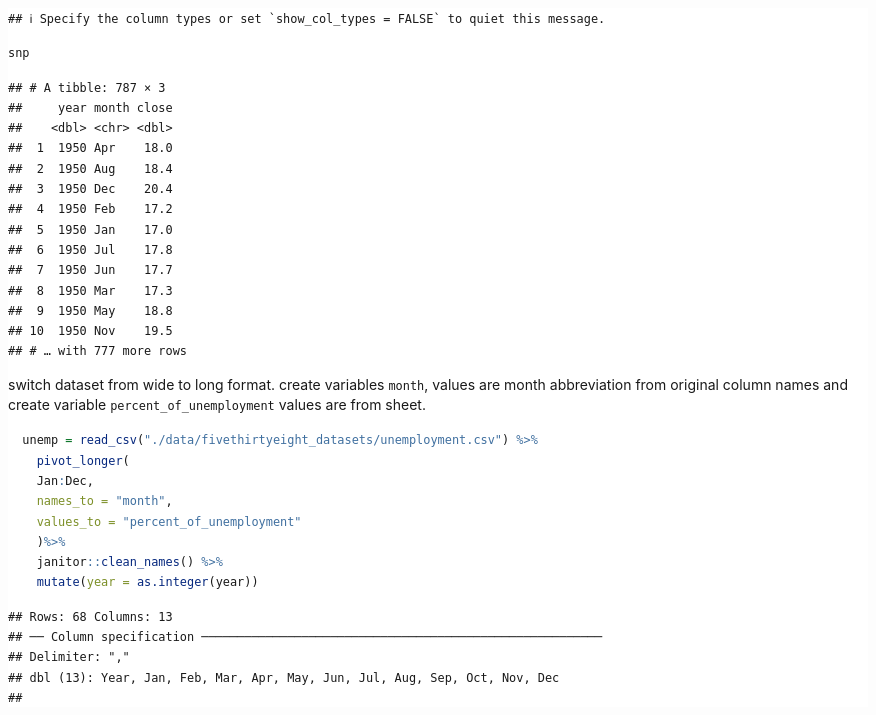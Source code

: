     ## ℹ Specify the column types or set `show_col_types = FALSE` to quiet this message.

``` r
snp
```

    ## # A tibble: 787 × 3
    ##     year month close
    ##    <dbl> <chr> <dbl>
    ##  1  1950 Apr    18.0
    ##  2  1950 Aug    18.4
    ##  3  1950 Dec    20.4
    ##  4  1950 Feb    17.2
    ##  5  1950 Jan    17.0
    ##  6  1950 Jul    17.8
    ##  7  1950 Jun    17.7
    ##  8  1950 Mar    17.3
    ##  9  1950 May    18.8
    ## 10  1950 Nov    19.5
    ## # … with 777 more rows

switch dataset from wide to long format. create variables `month`,
values are month abbreviation from original column names and create
variable `percent_of_unemployment` values are from sheet.

``` r
  unemp = read_csv("./data/fivethirtyeight_datasets/unemployment.csv") %>%
    pivot_longer(
    Jan:Dec,
    names_to = "month",
    values_to = "percent_of_unemployment"
    )%>%
    janitor::clean_names() %>% 
    mutate(year = as.integer(year)) 
```

    ## Rows: 68 Columns: 13
    ## ── Column specification ────────────────────────────────────────────────────────
    ## Delimiter: ","
    ## dbl (13): Year, Jan, Feb, Mar, Apr, May, Jun, Jul, Aug, Sep, Oct, Nov, Dec
    ## 